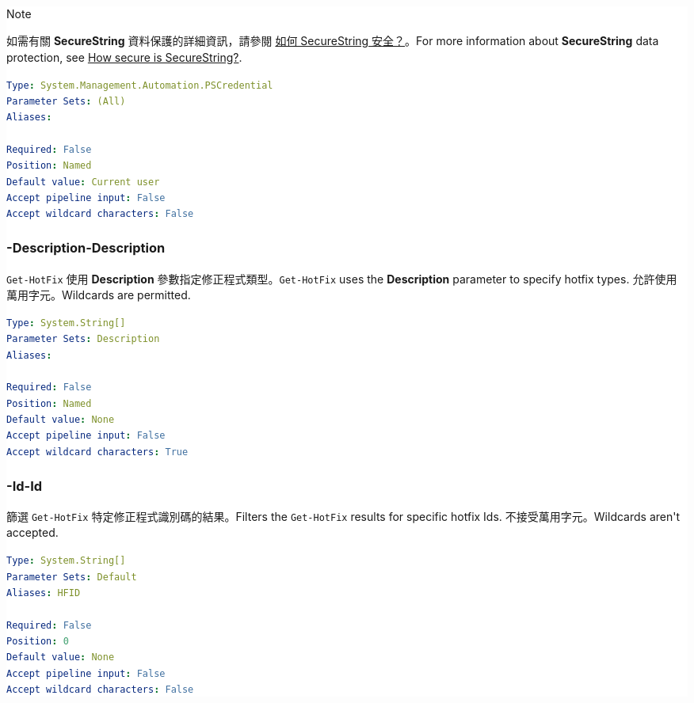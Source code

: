 > [!NOTE]
> <span data-ttu-id="93db9-146">如需有關 **SecureString** 資料保護的詳細資訊，請參閱 [如何 SecureString 安全？](/dotnet/api/system.security.securestring#how-secure-is-securestring)。</span><span class="sxs-lookup"><span data-stu-id="93db9-146">For more information about **SecureString** data protection, see [How secure is SecureString?](/dotnet/api/system.security.securestring#how-secure-is-securestring).</span></span>

```yaml
Type: System.Management.Automation.PSCredential
Parameter Sets: (All)
Aliases:

Required: False
Position: Named
Default value: Current user
Accept pipeline input: False
Accept wildcard characters: False
```

### <span data-ttu-id="93db9-147">-Description</span><span class="sxs-lookup"><span data-stu-id="93db9-147">-Description</span></span>

<span data-ttu-id="93db9-148">`Get-HotFix` 使用 **Description** 參數指定修正程式類型。</span><span class="sxs-lookup"><span data-stu-id="93db9-148">`Get-HotFix` uses the **Description** parameter to specify hotfix types.</span></span> <span data-ttu-id="93db9-149">允許使用萬用字元。</span><span class="sxs-lookup"><span data-stu-id="93db9-149">Wildcards are permitted.</span></span>

```yaml
Type: System.String[]
Parameter Sets: Description
Aliases:

Required: False
Position: Named
Default value: None
Accept pipeline input: False
Accept wildcard characters: True
```

### <span data-ttu-id="93db9-150">-Id</span><span class="sxs-lookup"><span data-stu-id="93db9-150">-Id</span></span>

<span data-ttu-id="93db9-151">篩選 `Get-HotFix` 特定修正程式識別碼的結果。</span><span class="sxs-lookup"><span data-stu-id="93db9-151">Filters the `Get-HotFix` results for specific hotfix Ids.</span></span> <span data-ttu-id="93db9-152">不接受萬用字元。</span><span class="sxs-lookup"><span data-stu-id="93db9-152">Wildcards aren't accepted.</span></span>

```yaml
Type: System.String[]
Parameter Sets: Default
Aliases: HFID

Required: False
Position: 0
Default value: None
Accept pipeline input: False
Accept wildcard characters: False
```
